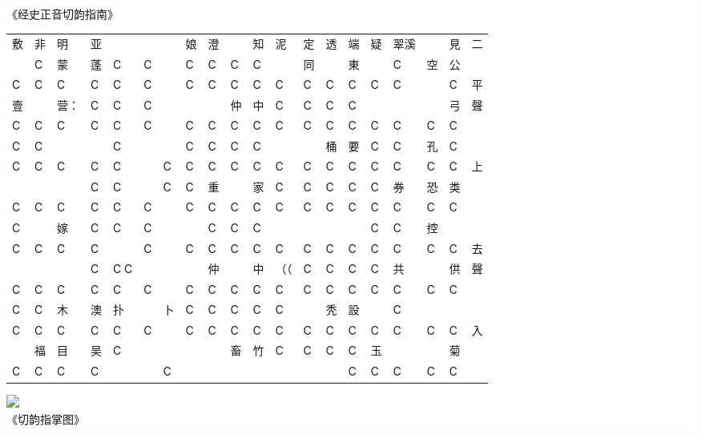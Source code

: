 《经史正音切韵指南》  


<html><body><table><tr><td>敷</td><td>非</td><td>明</td><td>亚</td><td></td><td></td><td></td><td>娘</td><td>澄</td><td></td><td>知</td><td>泥</td><td>定</td><td>透</td><td>端</td><td>疑</td><td>翠溪</td><td></td><td>見</td><td>二</td></tr><tr><td></td><td>C</td><td>蒙</td><td>蓬</td><td>C</td><td>C</td><td></td><td>C</td><td>C</td><td>C</td><td>C</td><td></td><td>同</td><td></td><td>東</td><td></td><td>C</td><td>空</td><td>公</td><td></td></tr><tr><td>C</td><td>C</td><td>C</td><td>C</td><td>C</td><td>C</td><td></td><td>C</td><td>C</td><td>C</td><td>C</td><td>C</td><td>C</td><td>C</td><td>C</td><td>C</td><td>C</td><td></td><td>C</td><td>平</td></tr><tr><td>壹</td><td></td><td>营：</td><td>C</td><td>C</td><td>C</td><td></td><td></td><td></td><td>仲</td><td>中</td><td>C</td><td>C</td><td>C</td><td>C</td><td></td><td></td><td></td><td>弓</td><td>聲</td></tr><tr><td>C</td><td>C</td><td>C</td><td>C</td><td>C</td><td>C</td><td></td><td>C</td><td>C</td><td>C</td><td>C</td><td>C</td><td>C</td><td>C</td><td>C</td><td>C</td><td>C</td><td>C</td><td>C</td><td></td></tr><tr><td>C</td><td>C</td><td></td><td></td><td>C</td><td></td><td></td><td>C</td><td>C</td><td>C</td><td>C</td><td></td><td></td><td>桶</td><td>要</td><td>C</td><td>C</td><td>孔</td><td>C</td><td></td></tr><tr><td>C</td><td>C</td><td>C</td><td>C</td><td>C</td><td></td><td>C</td><td>C</td><td>C</td><td>C</td><td>C</td><td>C</td><td>C</td><td>C</td><td>C</td><td>C</td><td>C</td><td>C</td><td>C</td><td>上</td></tr><tr><td></td><td></td><td></td><td>C</td><td>C</td><td></td><td>C</td><td>C</td><td>重</td><td></td><td>家</td><td>C</td><td>C</td><td>C</td><td>C</td><td>C</td><td>券</td><td>恐</td><td>类</td><td></td></tr><tr><td>C</td><td>C</td><td>C</td><td>C</td><td>C</td><td>C</td><td></td><td>C</td><td>C</td><td>C</td><td>C</td><td>C</td><td>C</td><td>C</td><td>C</td><td>C</td><td>C</td><td>C</td><td>C</td><td></td></tr><tr><td>C</td><td></td><td>嫁</td><td>C</td><td>C</td><td>C</td><td></td><td></td><td>C</td><td>C</td><td>C</td><td></td><td></td><td></td><td></td><td>C</td><td>C</td><td>控</td><td></td><td></td></tr><tr><td>C</td><td>C</td><td>C</td><td>C</td><td></td><td>C</td><td></td><td>C</td><td>C</td><td>C</td><td>C</td><td>C</td><td>C</td><td>C</td><td>C</td><td>C</td><td>C</td><td>C</td><td>C</td><td>去</td></tr><tr><td></td><td></td><td></td><td>C</td><td>C C</td><td></td><td></td><td></td><td>仲</td><td></td><td>中</td><td>（（</td><td>C</td><td>C</td><td>C</td><td>C</td><td>共</td><td></td><td>供</td><td>聲</td></tr><tr><td>C</td><td>C</td><td>C</td><td>C</td><td>C</td><td>C</td><td></td><td>C</td><td>C</td><td>C</td><td>C</td><td>C</td><td>C</td><td>C</td><td>C</td><td>C</td><td>C</td><td>C</td><td>C</td><td></td></tr><tr><td>C</td><td>C</td><td>木</td><td>澳</td><td>扑</td><td></td><td>卜</td><td>C</td><td>C</td><td>C</td><td>C</td><td>C</td><td></td><td>秃</td><td>設</td><td></td><td>C</td><td></td><td></td><td></td></tr><tr><td>C</td><td>C</td><td>C</td><td>C</td><td>C</td><td>C</td><td></td><td>C</td><td>C</td><td>C</td><td>C</td><td>C</td><td>C</td><td>C</td><td>C</td><td>C</td><td>C</td><td>C</td><td>C</td><td>入</td></tr><tr><td></td><td>福</td><td>目</td><td>吴</td><td>C</td><td></td><td></td><td></td><td></td><td>畜</td><td>竹</td><td>C</td><td>C</td><td>C</td><td>C</td><td>玉</td><td></td><td></td><td>菊</td><td></td></tr><tr><td>C</td><td>C</td><td>C</td><td>C</td><td></td><td></td><td>C</td><td></td><td></td><td></td><td></td><td></td><td></td><td></td><td>C</td><td>C</td><td>C</td><td>C</td><td>C</td><td></td></tr></table></body></html>  

![](images/a91d74efdabd4cbba96811032ad14ff38daf74634e0f14ed293f7632ed4061a9.jpg)  
《切韵指掌图》  
